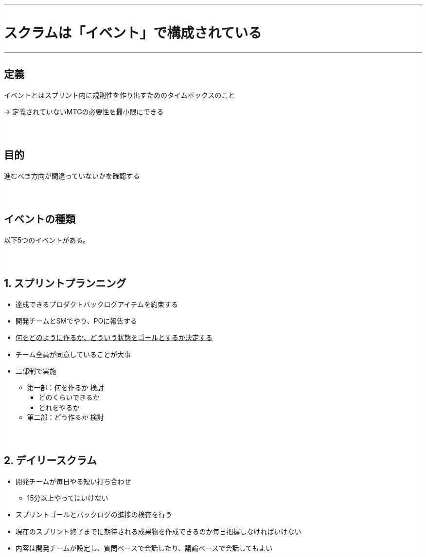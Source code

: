 
---
# スクラムは「イベント」で構成されている
---

## 定義

イベントとはスプリント内に規則性を作り出すためのタイムボックスのこと

→ 定義されていないMTGの必要性を最小限にできる

<br>

## 目的

進むべき方向が間違っていないかを確認する


<br>

## イベントの種類

以下5つのイベントがある。

<br>

## 1. スプリントプランニング

- 達成できるプロダクトバックログアイテムを約束する

- 開発チームとSMでやり、POに報告する

- <u>何をどのように作るか、どういう状態をゴールとするか決定する</u>

- チーム全員が同意していることが大事

- 二部制で実施
  - 第一部：何を作るか 検討
     - どのくらいできるか
     - どれをやるか
  - 第二部：どう作るか 検討

<br>

## 2. デイリースクラム

- 開発チームが毎日やる短い打ち合わせ
  - 15分以上やってはいけない

- スプリントゴールとバックログの進捗の検査を行う

- 現在のスプリント終了までに期待される成果物を作成できるのか毎日把握しなければいけない

- 内容は開発チームが設定し、質問ベースで会話したり、議論ベースで会話してもよい
